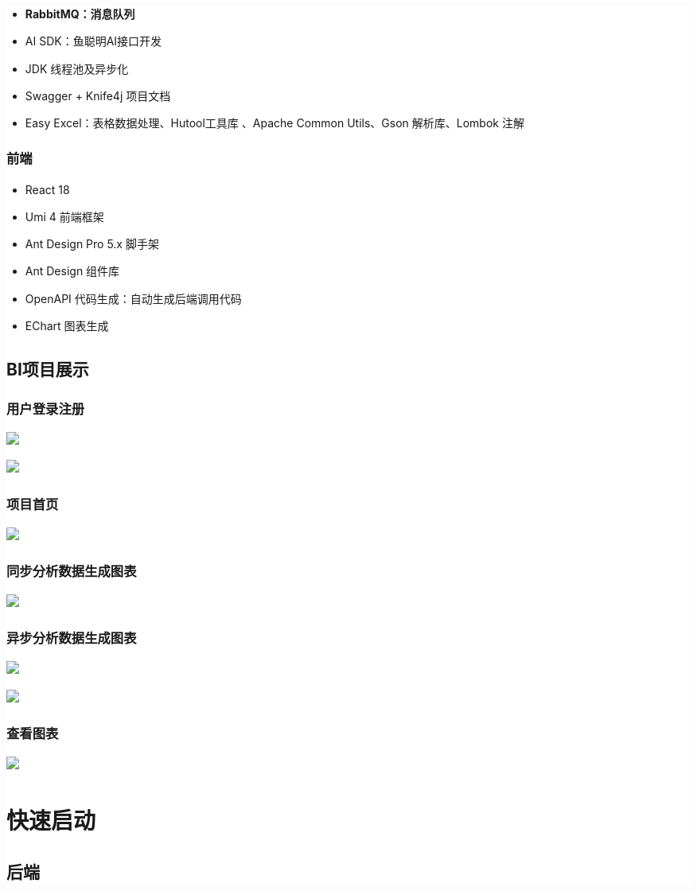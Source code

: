 * **RabbitMQ：消息队列**

* AI SDK：鱼聪明AI接口开发

* JDK 线程池及异步化

* Swagger + Knife4j 项目文档

* Easy Excel：表格数据处理、Hutool工具库 、Apache Common Utils、Gson 解析库、Lombok 注解

### 前端
* React 18

* Umi 4 前端框架

* Ant Design Pro 5.x 脚手架

* Ant Design 组件库 

* OpenAPI 代码生成：自动生成后端调用代码

* EChart 图表生成

## BI项目展示
### 用户登录注册
![](https://guicai-1310088046.cos.ap-guangzhou.myqcloud.com/image%2Fbi%2F125cf6072c0a10f39d4473fb9e31444.png)

![](https://guicai-1310088046.cos.ap-guangzhou.myqcloud.com/image%2Fbi%2Faf532855cbbb540bdfff256a5f76778.png)

### 项目首页

![](https://guicai-1310088046.cos.ap-guangzhou.myqcloud.com/image%2Fbi%2F833952d6a23a308105ae5d02a2df70d.png)



### 同步分析数据生成图表
![](https://guicai-1310088046.cos.ap-guangzhou.myqcloud.com/image%2Fbi%2Fc4169fef386002c7b5b604bd46f0945.png)

### 异步分析数据生成图表
![](https://guicai-1310088046.cos.ap-guangzhou.myqcloud.com/image%2Fbi%2Fd8e1a53694fc0871a97be35b06a10d4.png)



![](https://guicai-1310088046.cos.ap-guangzhou.myqcloud.com/image%2Fbi%2Fddee510a0bc83d1b372e9663b1f10d0.png)
### 查看图表
![](https://guicai-1310088046.cos.ap-guangzhou.myqcloud.com/image%2Fbi%2F989dbf25fc0364a9283046e0f249ae6.png)

# 快速启动

## 后端
